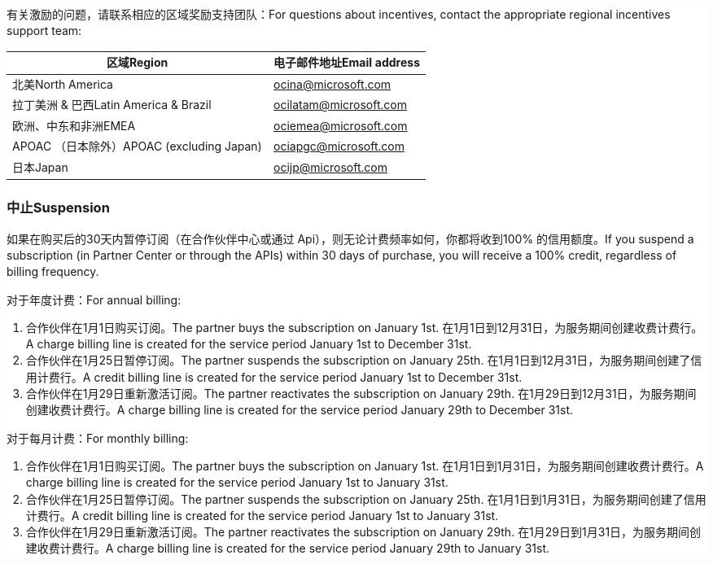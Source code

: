 <span data-ttu-id="79b3c-264">有关激励的问题，请联系相应的区域奖励支持团队：</span><span class="sxs-lookup"><span data-stu-id="79b3c-264">For questions about incentives, contact the appropriate regional incentives support team:</span></span>

| <span data-ttu-id="79b3c-265">区域</span><span class="sxs-lookup"><span data-stu-id="79b3c-265">Region</span></span> | <span data-ttu-id="79b3c-266">电子邮件地址</span><span class="sxs-lookup"><span data-stu-id="79b3c-266">Email address</span></span> |
| ------ | ------------- |
| <span data-ttu-id="79b3c-267">北美</span><span class="sxs-lookup"><span data-stu-id="79b3c-267">North America</span></span> | <ocina@microsoft.com> |
|<span data-ttu-id="79b3c-268">拉丁美洲 & 巴西</span><span class="sxs-lookup"><span data-stu-id="79b3c-268">Latin America & Brazil</span></span> | <ocilatam@microsoft.com> |
| <span data-ttu-id="79b3c-269">欧洲、中东和非洲</span><span class="sxs-lookup"><span data-stu-id="79b3c-269">EMEA</span></span> | <ociemea@microsoft.com> |
| <span data-ttu-id="79b3c-270">APOAC （日本除外）</span><span class="sxs-lookup"><span data-stu-id="79b3c-270">APOAC (excluding Japan)</span></span> | <ociapgc@microsoft.com> |
| <span data-ttu-id="79b3c-271">日本</span><span class="sxs-lookup"><span data-stu-id="79b3c-271">Japan</span></span> | <ocijp@microsoft.com> |


### <a name="suspension"></a><span data-ttu-id="79b3c-272">中止</span><span class="sxs-lookup"><span data-stu-id="79b3c-272">Suspension</span></span>

<span data-ttu-id="79b3c-273">如果在购买后的30天内暂停订阅（在合作伙伴中心或通过 Api），则无论计费频率如何，你都将收到100% 的信用额度。</span><span class="sxs-lookup"><span data-stu-id="79b3c-273">If you suspend a subscription (in Partner Center or through the APIs) within 30 days of purchase, you will receive a 100% credit, regardless of billing frequency.</span></span>

<span data-ttu-id="79b3c-274">对于年度计费：</span><span class="sxs-lookup"><span data-stu-id="79b3c-274">For annual billing:</span></span>

1. <span data-ttu-id="79b3c-275">合作伙伴在1月1日购买订阅。</span><span class="sxs-lookup"><span data-stu-id="79b3c-275">The partner buys the subscription on January 1st.</span></span> <span data-ttu-id="79b3c-276">在1月1日到12月31日，为服务期间创建收费计费行。</span><span class="sxs-lookup"><span data-stu-id="79b3c-276">A charge billing line is created for the service period January 1st to December 31st.</span></span>
2. <span data-ttu-id="79b3c-277">合作伙伴在1月25日暂停订阅。</span><span class="sxs-lookup"><span data-stu-id="79b3c-277">The partner suspends the subscription on January 25th.</span></span> <span data-ttu-id="79b3c-278">在1月1日到12月31日，为服务期间创建了信用计费行。</span><span class="sxs-lookup"><span data-stu-id="79b3c-278">A credit billing line is created for the service period January 1st to December 31st.</span></span>
3. <span data-ttu-id="79b3c-279">合作伙伴在1月29日重新激活订阅。</span><span class="sxs-lookup"><span data-stu-id="79b3c-279">The partner reactivates the subscription on January 29th.</span></span> <span data-ttu-id="79b3c-280">在1月29日到12月31日，为服务期间创建收费计费行。</span><span class="sxs-lookup"><span data-stu-id="79b3c-280">A charge billing line is created for the service period January 29th to December 31st.</span></span>

<span data-ttu-id="79b3c-281">对于每月计费：</span><span class="sxs-lookup"><span data-stu-id="79b3c-281">For monthly billing:</span></span>

1. <span data-ttu-id="79b3c-282">合作伙伴在1月1日购买订阅。</span><span class="sxs-lookup"><span data-stu-id="79b3c-282">The partner buys the subscription on January 1st.</span></span> <span data-ttu-id="79b3c-283">在1月1日到1月31日，为服务期间创建收费计费行。</span><span class="sxs-lookup"><span data-stu-id="79b3c-283">A charge billing line is created for the service period January 1st to January 31st.</span></span>
2. <span data-ttu-id="79b3c-284">合作伙伴在1月25日暂停订阅。</span><span class="sxs-lookup"><span data-stu-id="79b3c-284">The partner suspends the subscription on January 25th.</span></span> <span data-ttu-id="79b3c-285">在1月1日到1月31日，为服务期间创建了信用计费行。</span><span class="sxs-lookup"><span data-stu-id="79b3c-285">A credit billing line is created for the service period January 1st to January 31st.</span></span>
3. <span data-ttu-id="79b3c-286">合作伙伴在1月29日重新激活订阅。</span><span class="sxs-lookup"><span data-stu-id="79b3c-286">The partner reactivates the subscription on January 29th.</span></span> <span data-ttu-id="79b3c-287">在1月29日到1月31日，为服务期间创建收费计费行。</span><span class="sxs-lookup"><span data-stu-id="79b3c-287">A charge billing line is created for the service period January 29th to January 31st.</span></span>

